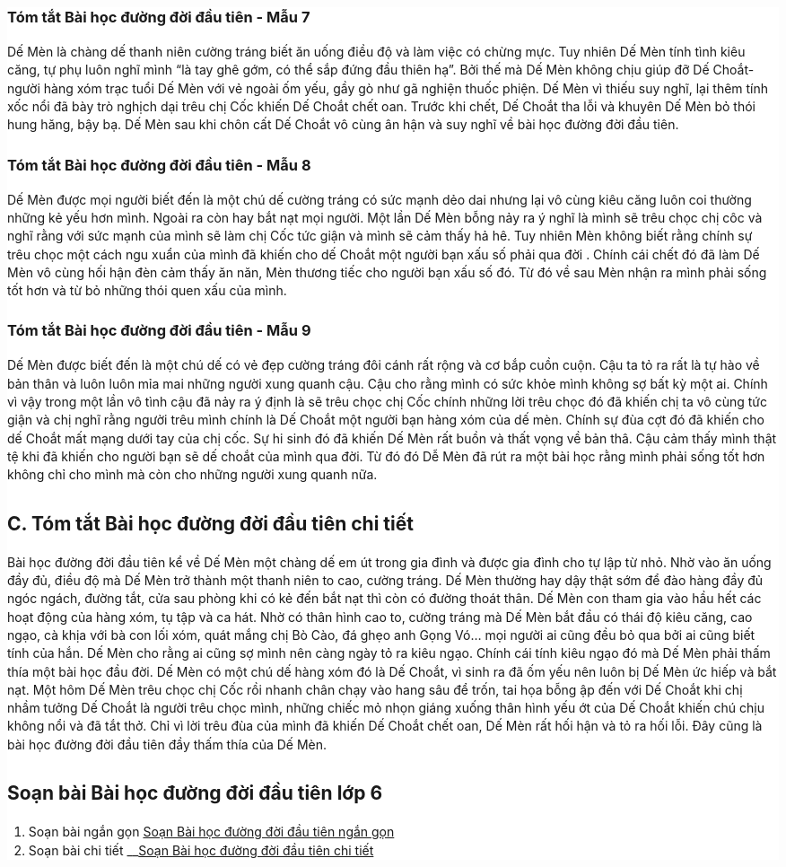### Tóm tắt Bài học đường đời đầu tiên - Mẫu 7
Dế Mèn là chàng dế thanh niên cường tráng biết ăn uống điều độ và làm việc có chừng mực. Tuy nhiên Dế Mèn tính tình kiêu căng, tự phụ luôn nghĩ mình “là tay ghê gớm, có thể sắp đứng đầu thiên hạ”. Bởi thế mà Dế Mèn không chịu giúp đỡ Dế Choắt- người hàng xóm trạc tuổi Dế Mèn với vẻ ngoài ốm yếu, gầy gò như gã nghiện thuốc phiện. Dế Mèn vì thiếu suy nghĩ, lại thêm tính xốc nổi đã bày trò nghịch dại trêu chị Cốc khiến Dế Choắt chết oan. Trước khi chết, Dế Choắt tha lỗi và khuyên Dế Mèn bỏ thói hung hăng, bậy bạ. Dế Mèn sau khi chôn cất Dế Choắt vô cùng ân hận và suy nghĩ về bài học đường đời đầu tiên.
### Tóm tắt Bài học đường đời đầu tiên - Mẫu 8
Dế Mèn được mọi người biết đến là một chú dế cường tráng có sức mạnh dẻo dai nhưng lại vô cùng kiêu căng luôn coi thường những kẻ yếu hơn mình. Ngoài ra còn hay bắt nạt mọi người. Một lần Dế Mèn bỗng nảy ra ý nghĩ là mình sẽ trêu chọc chị côc và nghĩ rằng với sức mạnh của mình sẽ làm chị Cốc tức giận và mình sẽ cảm thấy hả hê. Tuy nhiên Mèn không biết rằng chính sự trêu chọc một cách ngu xuẩn của mình đã khiến cho dế Choắt một người bạn xấu số phải qua đời . Chính cái chết đó đã làm Dế Mèn vô cùng hối hận đèn cảm thấy ăn năn, Mèn thương tiếc cho người bạn xấu số đó. Từ đó về sau Mèn nhận ra mình phải sống tốt hơn và từ bỏ những thói quen xấu của mình.
### Tóm tắt Bài học đường đời đầu tiên - Mẫu 9
Dế Mèn được biết đến là một chú dế có vẻ đẹp cường tráng đôi cánh rất rộng và cơ bắp cuồn cuộn. Cậu ta tỏ ra rất là tự hào về bản thân và luôn luôn mỉa mai những người xung quanh cậu. Cậu cho rằng mình có sức khỏe mình không sợ bất kỳ một ai. Chính vì vậy trong một lần vô tình cậu đã nảy ra ý định là sẽ trêu chọc chị Cốc chính những lời trêu chọc đó đã khiến chị ta vô cùng tức giận và chị nghĩ rằng người trêu mình chính là Dế Choắt một người bạn hàng xóm của dế mèn. Chính sự đùa cợt đó đã khiến cho dế Choắt mất mạng dưới tay của chị cốc. Sự hi sinh đó đã khiến Dế Mèn rất buồn và thất vọng về bản thâ. Cậu cảm thấy mình thật tệ khi đã khiến cho người bạn sẽ dế choắt của mình qua đời. Từ đó đó Dễ Mèn đã rút ra một bài học rằng mình phải sống tốt hơn không chỉ cho mình mà còn cho những người xung quanh nữa.
## **C. Tóm tắt Bài học đường đời đầu tiên chi tiết**
Bài học đường đời đầu tiên kể về Dế Mèn một chàng dế em út trong gia đình và được gia đình cho tự lập từ nhỏ. Nhờ vào ăn uống đầy đủ, điều độ mà Dế Mèn trở thành một thanh niên to cao, cường tráng. Dế Mèn thường hay dậy thật sớm để đào hàng đầy đủ ngóc ngách, đường tắt, cửa sau phòng khi có kẻ đến bắt nạt thì còn có đường thoát thân. Dế Mèn con tham gia vào hầu hết các hoạt động của hàng xóm, tụ tập và ca hát.
Nhờ có thân hình cao to, cường tráng mà Dế Mèn bắt đầu có thái độ kiêu căng, cao ngạo, cà khịa với bà con lối xóm, quát mắng chị Bò Cào, đá ghẹo anh Gọng Vó… mọi người ai cũng đều bỏ qua bởi ai cũng biết tính của hắn. Dế Mèn cho rằng ai cũng sợ mình nên càng ngày tỏ ra kiêu ngạo. Chính cái tính kiêu ngạo đó mà Dế Mèn phải thấm thía một bài học đầu đời.
Dế Mèn có một chú dế hàng xóm đó là Dế Choắt, vì sinh ra đã ốm yếu nên luôn bị Dế Mèn ức hiếp và bắt nạt. Một hôm Dế Mèn trêu chọc chị Cốc rồi nhanh chân chạy vào hang sâu để trốn, tai họa bỗng ập đến với Dế Choắt khi chị nhầm tưởng Dế Choắt là người trêu chọc mình, những chiếc mỏ nhọn giáng xuống thân hình yếu ớt của Dế Choắt khiến chú chịu không nổi và đã tắt thở.
Chỉ vì lời trêu đùa của mình đã khiến Dế Choắt chết oan, Dế Mèn rất hối hận và tỏ ra hối lỗi. Đây cũng là bài học đường đời đầu tiên đầy thấm thía của Dế Mèn.
## **Soạn bài Bài học đường đời đầu tiên lớp 6**
  1. Soạn bài ngắn gọn [Soạn Bài học đường đời đầu tiên ngắn gọn](<https://vndoc.com/soan-van-6-bai-hoc-duong-doi-dau-tien-140376>)
  2. Soạn bài chi tiết __[Soạn Bài học đường đời đầu tiên chi tiết](<https://vndoc.com/soan-bai-hoc-duong-doi-dau-tien-233326>)
